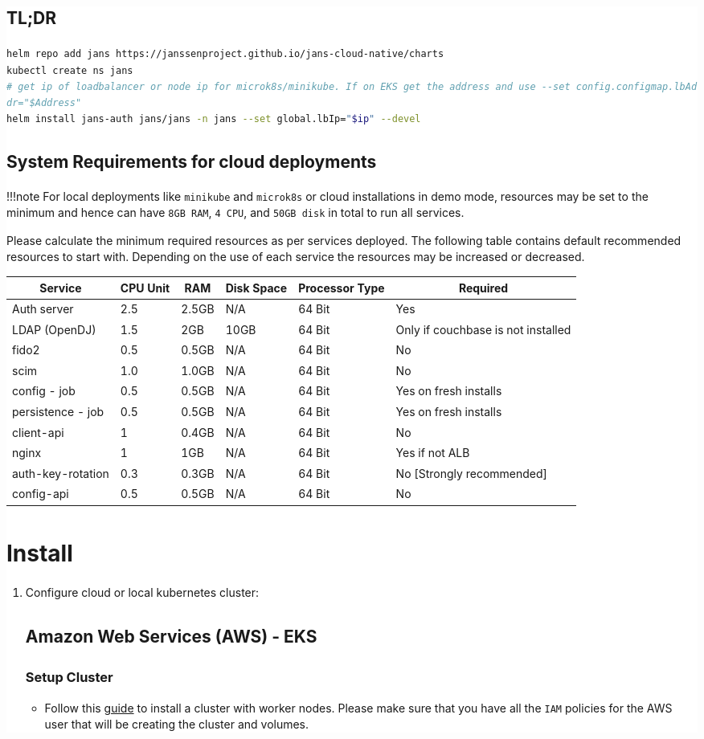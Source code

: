 ## TL;DR

```bash
helm repo add jans https://janssenproject.github.io/jans-cloud-native/charts
kubectl create ns jans
# get ip of loadbalancer or node ip for microk8s/minikube. If on EKS get the address and use --set config.configmap.lbAddr="$Address"
helm install jans-auth jans/jans -n jans --set global.lbIp="$ip" --devel
```

## System Requirements for cloud deployments

!!!note
For local deployments like `minikube` and `microk8s` or cloud installations in demo mode, resources may be set to the minimum and hence can have `8GB RAM`, `4 CPU`, and `50GB disk` in total to run all services.

Please calculate the minimum required resources as per services deployed. The following table contains default recommended resources to start with. Depending on the use of each service the resources may be increased or decreased.

| Service           | CPU Unit | RAM   | Disk Space | Processor Type | Required                           |
| ----------------- | -------- | ----- | ---------- | -------------- | ---------------------------------- |
| Auth server       | 2.5      | 2.5GB | N/A        | 64 Bit         | Yes                                |
| LDAP (OpenDJ)     | 1.5      | 2GB   | 10GB       | 64 Bit         | Only if couchbase is not installed |
| fido2             | 0.5      | 0.5GB | N/A        | 64 Bit         | No                                 |
| scim              | 1.0      | 1.0GB | N/A        | 64 Bit         | No                                 |
| config - job      | 0.5      | 0.5GB | N/A        | 64 Bit         | Yes on fresh installs              |
| persistence - job | 0.5      | 0.5GB | N/A        | 64 Bit         | Yes on fresh installs              |
| client-api        | 1        | 0.4GB | N/A        | 64 Bit         | No                                 |
| nginx             | 1        | 1GB   | N/A        | 64 Bit         | Yes if not ALB                     |
| auth-key-rotation | 0.3      | 0.3GB | N/A        | 64 Bit         | No [Strongly recommended]          |
| config-api        | 0.5      | 0.5GB | N/A        | 64 Bit         | No                                 |

# Install

1.  Configure cloud or local kubernetes cluster:

    ## Amazon Web Services (AWS) - EKS

    ### Setup Cluster

    - Follow this [guide](https://docs.aws.amazon.com/eks/latest/userguide/getting-started.html) to install a cluster with worker nodes. Please make sure that you have all the `IAM` policies for the AWS user that will be creating the cluster and volumes.

